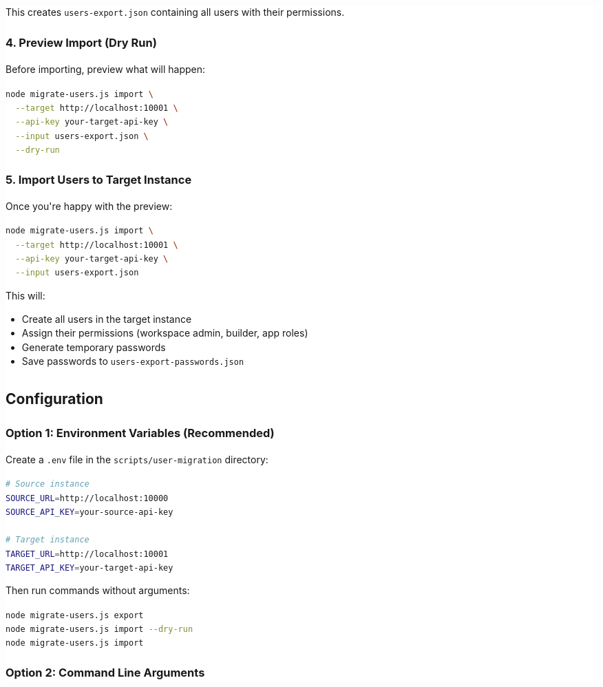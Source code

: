 This creates `users-export.json` containing all users with their permissions.

### 4. Preview Import (Dry Run)

Before importing, preview what will happen:

```bash
node migrate-users.js import \
  --target http://localhost:10001 \
  --api-key your-target-api-key \
  --input users-export.json \
  --dry-run
```

### 5. Import Users to Target Instance

Once you're happy with the preview:

```bash
node migrate-users.js import \
  --target http://localhost:10001 \
  --api-key your-target-api-key \
  --input users-export.json
```

This will:
- Create all users in the target instance
- Assign their permissions (workspace admin, builder, app roles)
- Generate temporary passwords
- Save passwords to `users-export-passwords.json`

## Configuration

### Option 1: Environment Variables (Recommended)

Create a `.env` file in the `scripts/user-migration` directory:

```bash
# Source instance
SOURCE_URL=http://localhost:10000
SOURCE_API_KEY=your-source-api-key

# Target instance
TARGET_URL=http://localhost:10001
TARGET_API_KEY=your-target-api-key
```

Then run commands without arguments:

```bash
node migrate-users.js export
node migrate-users.js import --dry-run
node migrate-users.js import
```

### Option 2: Command Line Arguments
